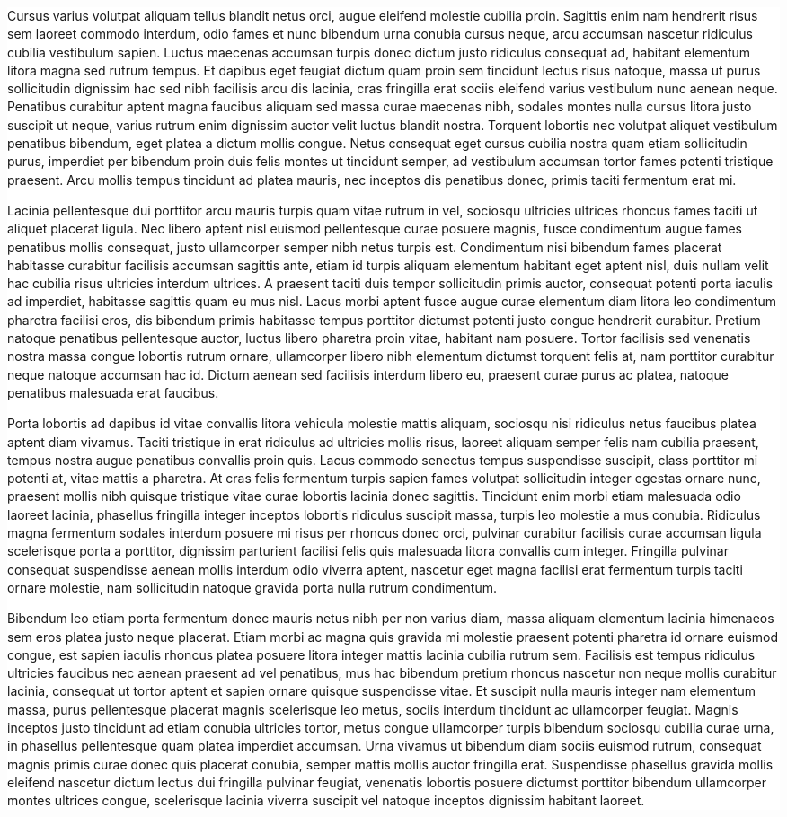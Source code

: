 Cursus varius volutpat aliquam tellus blandit netus orci, augue eleifend molestie cubilia proin. Sagittis enim nam hendrerit risus sem laoreet commodo interdum, odio fames et nunc bibendum urna conubia cursus neque, arcu accumsan nascetur ridiculus cubilia vestibulum sapien. Luctus maecenas accumsan turpis donec dictum justo ridiculus consequat ad, habitant elementum litora magna sed rutrum tempus. Et dapibus eget feugiat dictum quam proin sem tincidunt lectus risus natoque, massa ut purus sollicitudin dignissim hac sed nibh facilisis arcu dis lacinia, cras fringilla erat sociis eleifend varius vestibulum nunc aenean neque. Penatibus curabitur aptent magna faucibus aliquam sed massa curae maecenas nibh, sodales montes nulla cursus litora justo suscipit ut neque, varius rutrum enim dignissim auctor velit luctus blandit nostra. Torquent lobortis nec volutpat aliquet vestibulum penatibus bibendum, eget platea a dictum mollis congue. Netus consequat eget cursus cubilia nostra quam etiam sollicitudin purus, imperdiet per bibendum proin duis felis montes ut tincidunt semper, ad vestibulum accumsan tortor fames potenti tristique praesent. Arcu mollis tempus tincidunt ad platea mauris, nec inceptos dis penatibus donec, primis taciti fermentum erat mi. 

Lacinia pellentesque dui porttitor arcu mauris turpis quam vitae rutrum in vel, sociosqu ultricies ultrices rhoncus fames taciti ut aliquet placerat ligula. Nec libero aptent nisl euismod pellentesque curae posuere magnis, fusce condimentum augue fames penatibus mollis consequat, justo ullamcorper semper nibh netus turpis est. Condimentum nisi bibendum fames placerat habitasse curabitur facilisis accumsan sagittis ante, etiam id turpis aliquam elementum habitant eget aptent nisl, duis nullam velit hac cubilia risus ultricies interdum ultrices. A praesent taciti duis tempor sollicitudin primis auctor, consequat potenti porta iaculis ad imperdiet, habitasse sagittis quam eu mus nisl. Lacus morbi aptent fusce augue curae elementum diam litora leo condimentum pharetra facilisi eros, dis bibendum primis habitasse tempus porttitor dictumst potenti justo congue hendrerit curabitur. Pretium natoque penatibus pellentesque auctor, luctus libero pharetra proin vitae, habitant nam posuere. Tortor facilisis sed venenatis nostra massa congue lobortis rutrum ornare, ullamcorper libero nibh elementum dictumst torquent felis at, nam porttitor curabitur neque natoque accumsan hac id. Dictum aenean sed facilisis interdum libero eu, praesent curae purus ac platea, natoque penatibus malesuada erat faucibus. 

Porta lobortis ad dapibus id vitae convallis litora vehicula molestie mattis aliquam, sociosqu nisi ridiculus netus faucibus platea aptent diam vivamus. Taciti tristique in erat ridiculus ad ultricies mollis risus, laoreet aliquam semper felis nam cubilia praesent, tempus nostra augue penatibus convallis proin quis. Lacus commodo senectus tempus suspendisse suscipit, class porttitor mi potenti at, vitae mattis a pharetra. At cras felis fermentum turpis sapien fames volutpat sollicitudin integer egestas ornare nunc, praesent mollis nibh quisque tristique vitae curae lobortis lacinia donec sagittis. Tincidunt enim morbi etiam malesuada odio laoreet lacinia, phasellus fringilla integer inceptos lobortis ridiculus suscipit massa, turpis leo molestie a mus conubia. Ridiculus magna fermentum sodales interdum posuere mi risus per rhoncus donec orci, pulvinar curabitur facilisis curae accumsan ligula scelerisque porta a porttitor, dignissim parturient facilisi felis quis malesuada litora convallis cum integer. Fringilla pulvinar consequat suspendisse aenean mollis interdum odio viverra aptent, nascetur eget magna facilisi erat fermentum turpis taciti ornare molestie, nam sollicitudin natoque gravida porta nulla rutrum condimentum. 

Bibendum leo etiam porta fermentum donec mauris netus nibh per non varius diam, massa aliquam elementum lacinia himenaeos sem eros platea justo neque placerat. Etiam morbi ac magna quis gravida mi molestie praesent potenti pharetra id ornare euismod congue, est sapien iaculis rhoncus platea posuere litora integer mattis lacinia cubilia rutrum sem. Facilisis est tempus ridiculus ultricies faucibus nec aenean praesent ad vel penatibus, mus hac bibendum pretium rhoncus nascetur non neque mollis curabitur lacinia, consequat ut tortor aptent et sapien ornare quisque suspendisse vitae. Et suscipit nulla mauris integer nam elementum massa, purus pellentesque placerat magnis scelerisque leo metus, sociis interdum tincidunt ac ullamcorper feugiat. Magnis inceptos justo tincidunt ad etiam conubia ultricies tortor, metus congue ullamcorper turpis bibendum sociosqu cubilia curae urna, in phasellus pellentesque quam platea imperdiet accumsan. Urna vivamus ut bibendum diam sociis euismod rutrum, consequat magnis primis curae donec quis placerat conubia, semper mattis mollis auctor fringilla erat. Suspendisse phasellus gravida mollis eleifend nascetur dictum lectus dui fringilla pulvinar feugiat, venenatis lobortis posuere dictumst porttitor bibendum ullamcorper montes ultrices congue, scelerisque lacinia viverra suscipit vel natoque inceptos dignissim habitant laoreet. 
